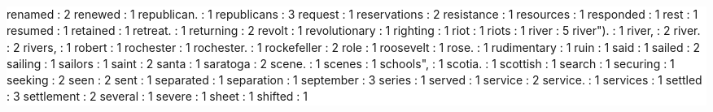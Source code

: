 renamed : 2
renewed : 1
republican. : 1
republicans : 3
request : 1
reservations : 2
resistance : 1
resources : 1
responded : 1
rest : 1
resumed : 1
retained : 1
retreat. : 1
returning : 2
revolt : 1
revolutionary : 1
righting : 1
riot : 1
riots : 1
river : 5
river"). : 1
river, : 2
river. : 2
rivers, : 1
robert : 1
rochester : 1
rochester. : 1
rockefeller : 2
role : 1
roosevelt : 1
rose. : 1
rudimentary : 1
ruin : 1
said : 1
sailed : 2
sailing : 1
sailors : 1
saint : 2
santa : 1
saratoga : 2
scene. : 1
scenes : 1
schools", : 1
scotia. : 1
scottish : 1
search : 1
securing : 1
seeking : 2
seen : 2
sent : 1
separated : 1
separation : 1
september : 3
series : 1
served : 1
service : 2
service. : 1
services : 1
settled : 3
settlement : 2
several : 1
severe : 1
sheet : 1
shifted : 1